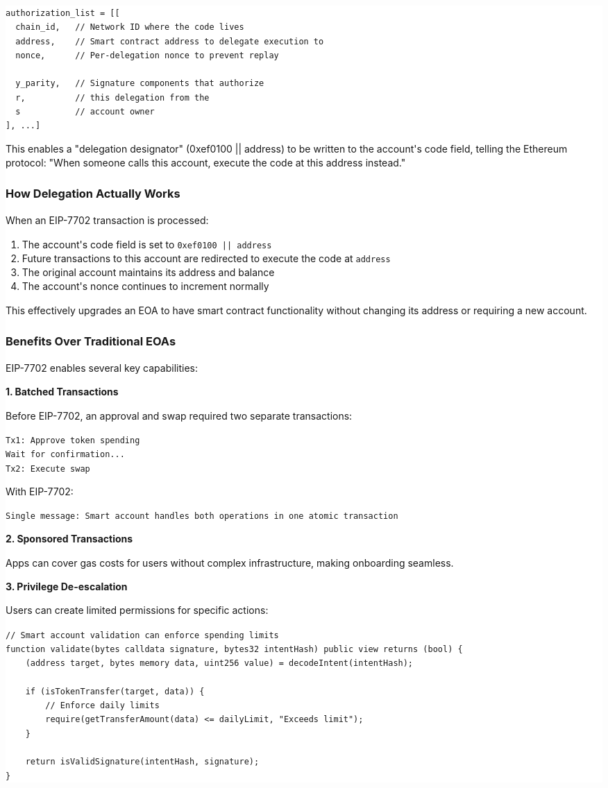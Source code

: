 ```
authorization_list = [[
  chain_id,   // Network ID where the code lives
  address,    // Smart contract address to delegate execution to
  nonce,      // Per-delegation nonce to prevent replay
  
  y_parity,   // Signature components that authorize
  r,          // this delegation from the
  s           // account owner
], ...]
```

This enables a "delegation designator" (0xef0100 || address) to be written to the account's code field, telling the Ethereum protocol: "When someone calls this account, execute the code at this address instead."

### How Delegation Actually Works

When an EIP-7702 transaction is processed:

1. The account's code field is set to `0xef0100 || address`
2. Future transactions to this account are redirected to execute the code at `address`
3. The original account maintains its address and balance
4. The account's nonce continues to increment normally

This effectively upgrades an EOA to have smart contract functionality without changing its address or requiring a new account.

### Benefits Over Traditional EOAs

EIP-7702 enables several key capabilities:

**1. Batched Transactions**

Before EIP-7702, an approval and swap required two separate transactions:

```
Tx1: Approve token spending
Wait for confirmation...
Tx2: Execute swap
```

With EIP-7702:

```
Single message: Smart account handles both operations in one atomic transaction
```

**2. Sponsored Transactions**

Apps can cover gas costs for users without complex infrastructure, making onboarding seamless.

**3. Privilege De-escalation**

Users can create limited permissions for specific actions:

```solidity
// Smart account validation can enforce spending limits
function validate(bytes calldata signature, bytes32 intentHash) public view returns (bool) {
    (address target, bytes memory data, uint256 value) = decodeIntent(intentHash);
    
    if (isTokenTransfer(target, data)) {
        // Enforce daily limits
        require(getTransferAmount(data) <= dailyLimit, "Exceeds limit");
    }
    
    return isValidSignature(intentHash, signature);
}
```
